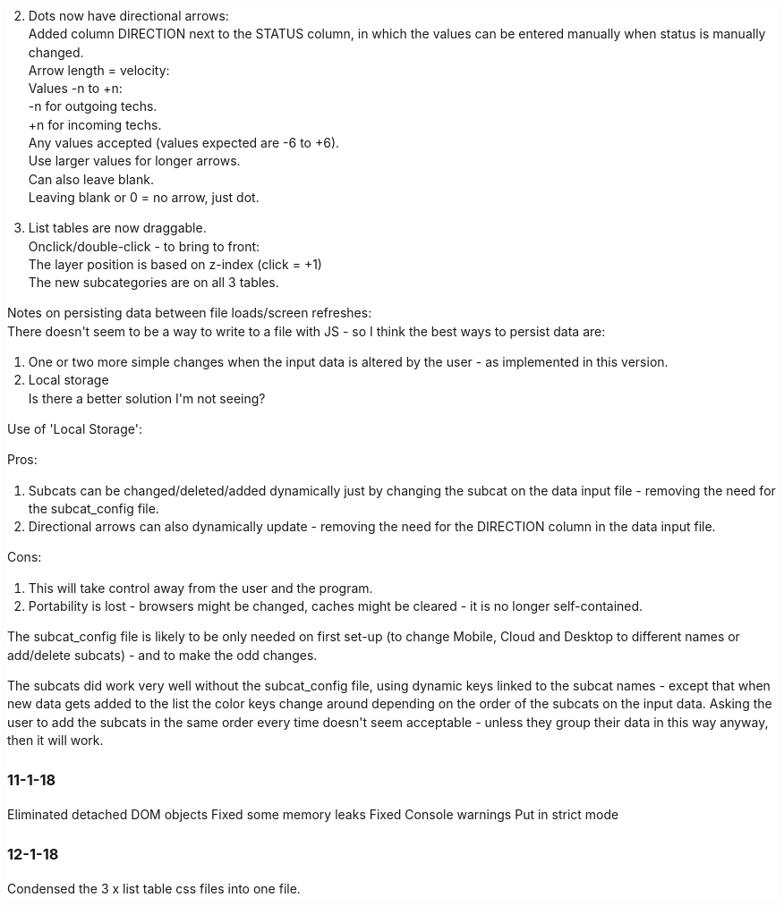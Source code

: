 2. Dots now have directional arrows:  <br />
  Added column DIRECTION next to the STATUS column, in which the values can be entered manually when status is manually changed.  <br />
		Arrow length = velocity: <br />
		Values -n to +n: <br />
		-n for outgoing techs.  <br />
		+n for incoming techs.  <br />
		Any values accepted (values expected are -6 to +6).  <br />
		Use larger values for longer arrows.  <br />
		Can also leave blank.  <br />
		Leaving blank or 0 = no arrow, just dot.  <br />

3. List tables are now draggable.  <br />
	Onclick/double-click - to bring to front:  <br />
	The layer position is based on z-index (click = +1)  <br />
	The new subcategories are on all 3 tables.  <br />

Notes on persisting data between file loads/screen refreshes:  <br />
There doesn't seem to be a way to write to a file with JS - so I think the best ways to persist data are:  <br />
1. One or two more simple changes when the input data is altered by the user - as implemented in this version.  <br />
2. Local storage  <br />
Is there a better solution I'm not seeing?  <br />

Use of 'Local Storage': <br />

Pros:  <br />
1. Subcats can be changed/deleted/added dynamically just by changing the subcat on the data input file - removing the need for the subcat_config file.  <br />
2. Directional arrows can also dynamically update - removing the need for the DIRECTION column in the data input file. <br />

Cons:  <br />
1. This will take control away from the user and the program.  <br />
2. Portability is lost - browsers might be changed, caches might be cleared - it is no longer self-contained.  <br />

The subcat_config file is likely to be only needed on first set-up (to change Mobile, Cloud and Desktop to different names or add/delete subcats) - and to make the odd changes.  <br />

The subcats did work very well without the subcat_config file, using dynamic keys linked to the subcat names - except that when new data gets added to the list the color keys change around depending on the order of the subcats on the input data. Asking the user to add the subcats in the same order every time doesn't seem acceptable - unless they group their data in this way anyway, then it will work. <br />

### 11-1-18 <br />

Eliminated detached DOM objects
Fixed some memory leaks
Fixed Console warnings
Put in strict mode

### 12-1-18 <br />
Condensed the 3 x list table css files into one file.

